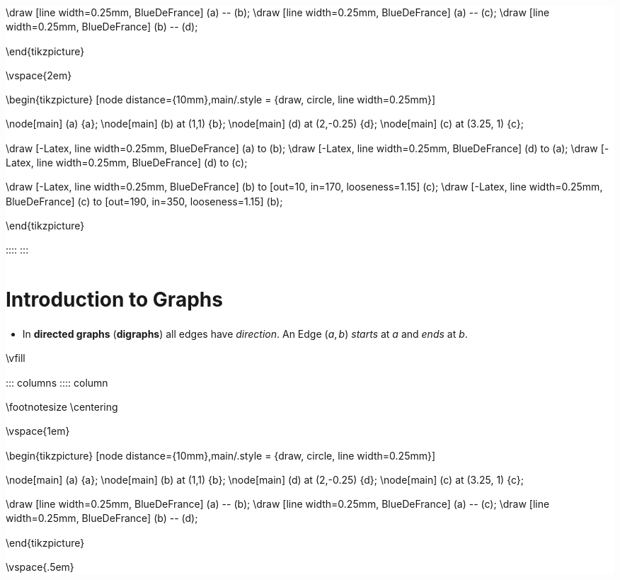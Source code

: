 \draw [line width=0.25mm, BlueDeFrance] (a) -- (b);
\draw [line width=0.25mm, BlueDeFrance] (a) -- (c);
\draw [line width=0.25mm, BlueDeFrance] (b) -- (d);

\end{tikzpicture}

\vspace{2em}

\begin{tikzpicture}
[node distance={10mm},main/.style = {draw, circle, line width=0.25mm}]

\node[main] (a) {a};
\node[main] (b) at (1,1) {b};
\node[main] (d) at (2,-0.25) {d};
\node[main] (c) at (3.25, 1) {c};

\draw [-Latex, line width=0.25mm, BlueDeFrance] (a) to (b);
\draw [-Latex, line width=0.25mm, BlueDeFrance] (d) to (a);
\draw [-Latex, line width=0.25mm, BlueDeFrance] (d) to (c);

\draw [-Latex, line width=0.25mm, BlueDeFrance] (b) to [out=10, in=170, looseness=1.15] (c);
\draw [-Latex, line width=0.25mm, BlueDeFrance] (c) to [out=190, in=350, looseness=1.15] (b);

\end{tikzpicture}

::::
:::

# Introduction to Graphs

* In **directed graphs** (**digraphs**) all edges have *direction*. An Edge $\left(a,b\right)$ *starts* at $a$ and *ends* at $b$.

\vfill

::: columns
:::: column

\footnotesize
\centering

\vspace{1em}

\begin{tikzpicture}
[node distance={10mm},main/.style = {draw, circle, line width=0.25mm}]

\node[main] (a) {a};
\node[main] (b) at (1,1) {b};
\node[main] (d) at (2,-0.25) {d};
\node[main] (c) at (3.25, 1) {c};

\draw [line width=0.25mm, BlueDeFrance] (a) -- (b);
\draw [line width=0.25mm, BlueDeFrance] (a) -- (c);
\draw [line width=0.25mm, BlueDeFrance] (b) -- (d);

\end{tikzpicture}

\vspace{.5em}
